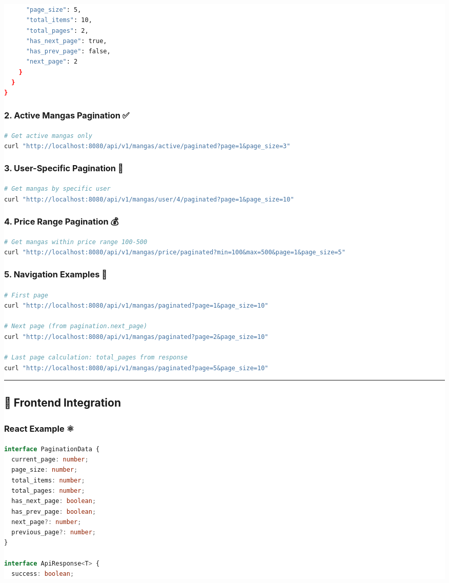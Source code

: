 ```bash
      "page_size": 5,
      "total_items": 10,
      "total_pages": 2,
      "has_next_page": true,
      "has_prev_page": false,
      "next_page": 2
    }
  }
}
```

### **2. Active Mangas Pagination** ✅

```bash
# Get active mangas only
curl "http://localhost:8080/api/v1/mangas/active/paginated?page=1&page_size=3"
```

### **3. User-Specific Pagination** 👤

```bash
# Get mangas by specific user
curl "http://localhost:8080/api/v1/mangas/user/4/paginated?page=1&page_size=10"
```

### **4. Price Range Pagination** 💰

```bash
# Get mangas within price range 100-500
curl "http://localhost:8080/api/v1/mangas/price/paginated?min=100&max=500&page=1&page_size=5"
```

### **5. Navigation Examples** 🧭

```bash
# First page
curl "http://localhost:8080/api/v1/mangas/paginated?page=1&page_size=10"

# Next page (from pagination.next_page)
curl "http://localhost:8080/api/v1/mangas/paginated?page=2&page_size=10"

# Last page calculation: total_pages from response
curl "http://localhost:8080/api/v1/mangas/paginated?page=5&page_size=10"
```

---

## 🎨 **Frontend Integration**

### **React Example** ⚛️

```typescript
interface PaginationData {
  current_page: number;
  page_size: number;
  total_items: number;
  total_pages: number;
  has_next_page: boolean;
  has_prev_page: boolean;
  next_page?: number;
  previous_page?: number;
}

interface ApiResponse<T> {
  success: boolean;
```